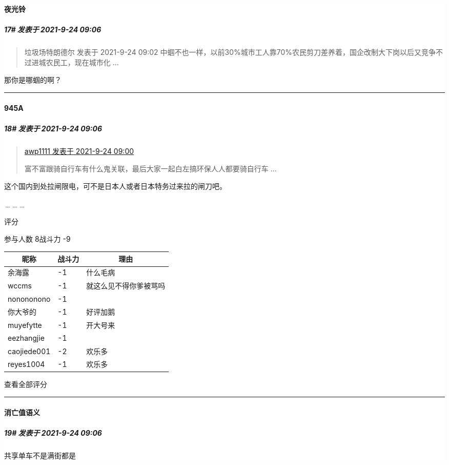 ####  夜光铃  
##### 17#       发表于 2021-9-24 09:06


<blockquote>垃圾场特朗德尔 发表于 2021-9-24 09:02
中蝈不也一样，以前30%城市工人靠70%农民剪刀差养着，国企改制大下岗以后又竞争不过进城农民工，现在城市化 ...</blockquote>
那你是哪蝈的啊？


*****

####  945A  
##### 18#       发表于 2021-9-24 09:06


<blockquote><a href="httphttps://bbs.saraba1st.com/2b/forum.php?mod=redirect&amp;goto=findpost&amp;pid=52865537&amp;ptid=2028231" target="_blank">awp1111 发表于 2021-9-24 09:00</a>

富不富跟骑自行车有什么鬼关联，最后大家一起白左搞环保人人都要骑自行车 ...</blockquote>
这个国内到处拉闸限电，可不是日本人或者日本特务过来拉的闸刀吧。


﹍﹍﹍

评分


 参与人数 8战斗力 -9

|昵称|战斗力|理由|
|----|---|---|
| 余海露|-1|什么毛病|
| wccms|-1|就这么见不得你爹被骂吗|
| nonononono|-1||
| 你大爷的|-1|好评加鹅|
| muyefytte|-1|开大号来|
| eezhangjie|-1||
| caojiede001|-2|欢乐多|
| reyes1004|-1|欢乐多|


查看全部评分


*****

####  消亡值语义  
##### 19#       发表于 2021-9-24 09:06


共享单车不是满街都是


